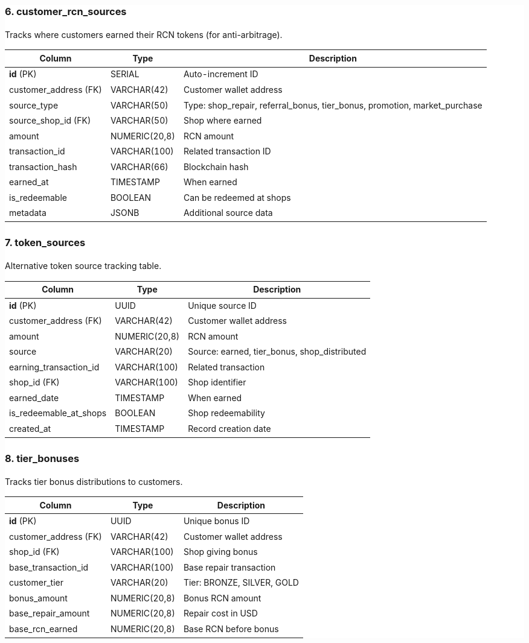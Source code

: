 ### 6. **customer_rcn_sources**
Tracks where customers earned their RCN tokens (for anti-arbitrage).

| Column | Type | Description |
|--------|------|-------------|
| **id** (PK) | SERIAL | Auto-increment ID |
| customer_address (FK) | VARCHAR(42) | Customer wallet address |
| source_type | VARCHAR(50) | Type: shop_repair, referral_bonus, tier_bonus, promotion, market_purchase |
| source_shop_id (FK) | VARCHAR(50) | Shop where earned |
| amount | NUMERIC(20,8) | RCN amount |
| transaction_id | VARCHAR(100) | Related transaction ID |
| transaction_hash | VARCHAR(66) | Blockchain hash |
| earned_at | TIMESTAMP | When earned |
| is_redeemable | BOOLEAN | Can be redeemed at shops |
| metadata | JSONB | Additional source data |

### 7. **token_sources**
Alternative token source tracking table.

| Column | Type | Description |
|--------|------|-------------|
| **id** (PK) | UUID | Unique source ID |
| customer_address (FK) | VARCHAR(42) | Customer wallet address |
| amount | NUMERIC(20,8) | RCN amount |
| source | VARCHAR(20) | Source: earned, tier_bonus, shop_distributed |
| earning_transaction_id | VARCHAR(100) | Related transaction |
| shop_id (FK) | VARCHAR(100) | Shop identifier |
| earned_date | TIMESTAMP | When earned |
| is_redeemable_at_shops | BOOLEAN | Shop redeemability |
| created_at | TIMESTAMP | Record creation date |

### 8. **tier_bonuses**
Tracks tier bonus distributions to customers.

| Column | Type | Description |
|--------|------|-------------|
| **id** (PK) | UUID | Unique bonus ID |
| customer_address (FK) | VARCHAR(42) | Customer wallet address |
| shop_id (FK) | VARCHAR(100) | Shop giving bonus |
| base_transaction_id | VARCHAR(100) | Base repair transaction |
| customer_tier | VARCHAR(20) | Tier: BRONZE, SILVER, GOLD |
| bonus_amount | NUMERIC(20,8) | Bonus RCN amount |
| base_repair_amount | NUMERIC(20,8) | Repair cost in USD |
| base_rcn_earned | NUMERIC(20,8) | Base RCN before bonus |